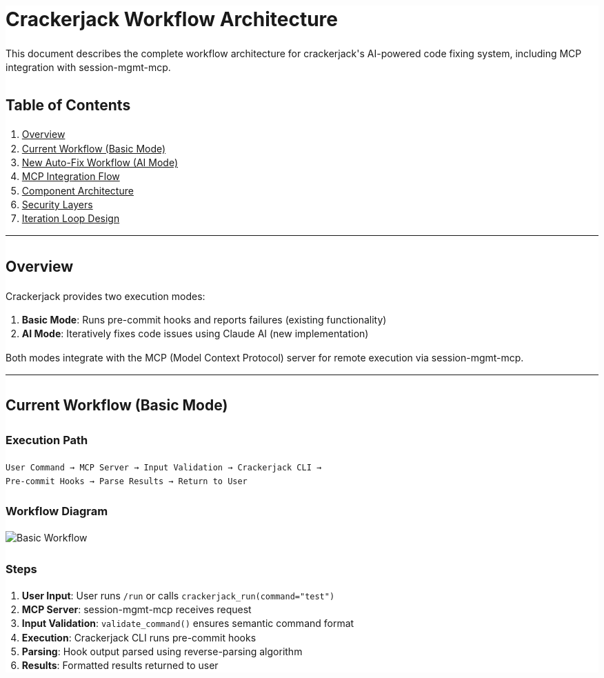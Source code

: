 # Crackerjack Workflow Architecture

This document describes the complete workflow architecture for crackerjack's AI-powered code fixing system, including MCP integration with session-mgmt-mcp.

## Table of Contents

1. [Overview](#overview)
2. [Current Workflow (Basic Mode)](#current-workflow-basic-mode)
3. [New Auto-Fix Workflow (AI Mode)](#new-auto-fix-workflow-ai-mode)
4. [MCP Integration Flow](#mcp-integration-flow)
5. [Component Architecture](#component-architecture)
6. [Security Layers](#security-layers)
7. [Iteration Loop Design](#iteration-loop-design)

---

## Overview

Crackerjack provides two execution modes:

1. **Basic Mode**: Runs pre-commit hooks and reports failures (existing functionality)
2. **AI Mode**: Iteratively fixes code issues using Claude AI (new implementation)

Both modes integrate with the MCP (Model Context Protocol) server for remote execution via session-mgmt-mcp.

---

## Current Workflow (Basic Mode)

### Execution Path

```
User Command → MCP Server → Input Validation → Crackerjack CLI →
Pre-commit Hooks → Parse Results → Return to User
```

### Workflow Diagram

![Basic Workflow](../diagrams/basic-workflow.png)

### Steps

1. **User Input**: User runs `/run` or calls `crackerjack_run(command="test")`
2. **MCP Server**: session-mgmt-mcp receives request
3. **Input Validation**: `validate_command()` ensures semantic command format
4. **Execution**: Crackerjack CLI runs pre-commit hooks
5. **Parsing**: Hook output parsed using reverse-parsing algorithm
6. **Results**: Formatted results returned to user
